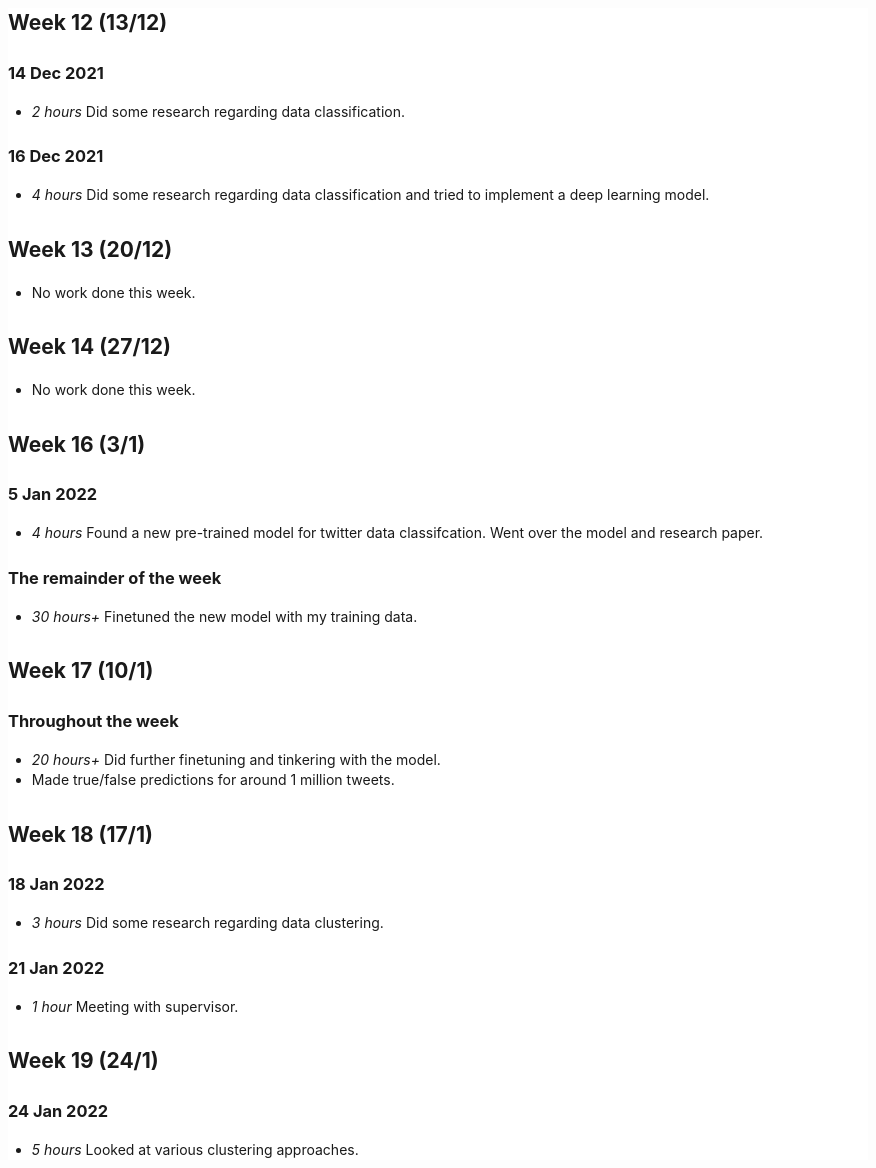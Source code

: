 ## Week 12 (13/12)

### 14 Dec 2021
* *2 hours* Did some research regarding data classification.

### 16 Dec 2021
* *4 hours* Did some research regarding data classification and tried to implement a deep learning model.

## Week 13 (20/12)

* No work done this week.

## Week 14 (27/12)

* No work done this week.

## Week 16 (3/1)

### 5 Jan 2022
* *4 hours* Found a new pre-trained model for twitter data classifcation. Went over the model and research paper.

### The remainder of the week
* *30 hours+* Finetuned the new model with my training data. 

## Week 17 (10/1)

### Throughout the week
* *20 hours+* Did further finetuning and tinkering with the model.
* Made true/false predictions for around 1 million tweets.

## Week 18 (17/1)

### 18 Jan 2022
* *3 hours* Did some research regarding data clustering.

### 21 Jan 2022
* *1 hour* Meeting with supervisor.

## Week 19 (24/1)

### 24 Jan 2022
* *5 hours* Looked at various clustering approaches.
